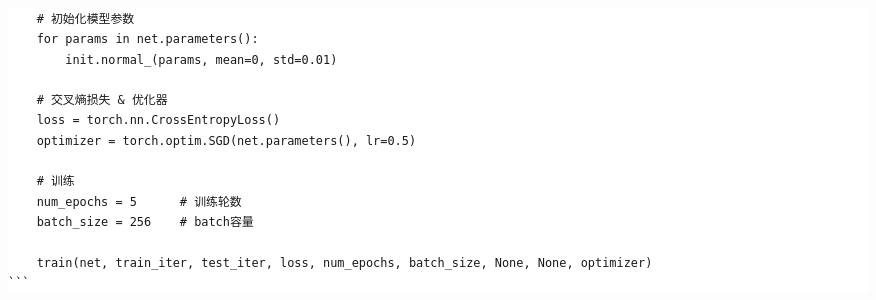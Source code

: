 	    # 初始化模型参数
	    for params in net.parameters():
	        init.normal_(params, mean=0, std=0.01)
	
	    # 交叉熵损失 & 优化器
	    loss = torch.nn.CrossEntropyLoss()
	    optimizer = torch.optim.SGD(net.parameters(), lr=0.5)
	
	    # 训练
	    num_epochs = 5      # 训练轮数
	    batch_size = 256    # batch容量
	
	    train(net, train_iter, test_iter, loss, num_epochs, batch_size, None, None, optimizer)
	```
